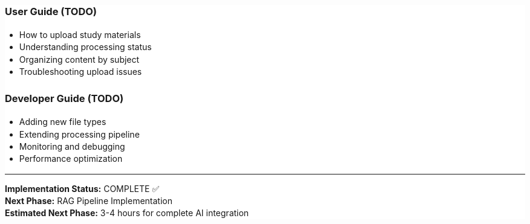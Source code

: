 ### User Guide (TODO)
- How to upload study materials
- Understanding processing status
- Organizing content by subject
- Troubleshooting upload issues

### Developer Guide (TODO)
- Adding new file types
- Extending processing pipeline
- Monitoring and debugging
- Performance optimization

---

**Implementation Status:** COMPLETE ✅  
**Next Phase:** RAG Pipeline Implementation  
**Estimated Next Phase:** 3-4 hours for complete AI integration